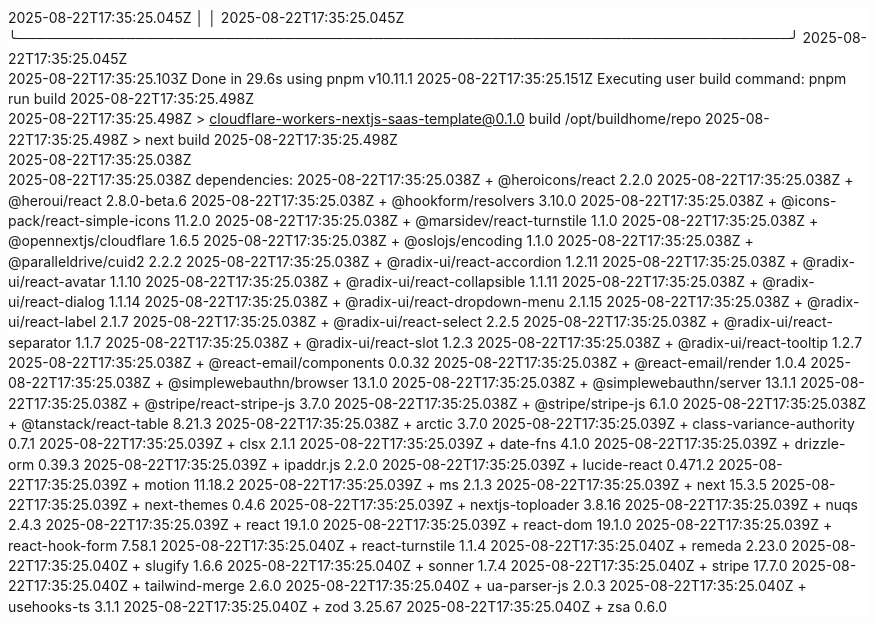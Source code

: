 2025-08-22T17:35:25.045Z	│                                                                              │
2025-08-22T17:35:25.045Z	╰──────────────────────────────────────────────────────────────────────────────╯
2025-08-22T17:35:25.045Z	
2025-08-22T17:35:25.103Z	Done in 29.6s using pnpm v10.11.1
2025-08-22T17:35:25.151Z	Executing user build command: pnpm run build
2025-08-22T17:35:25.498Z	
2025-08-22T17:35:25.498Z	> cloudflare-workers-nextjs-saas-template@0.1.0 build /opt/buildhome/repo
2025-08-22T17:35:25.498Z	> next build
2025-08-22T17:35:25.498Z	
2025-08-22T17:35:25.038Z	
2025-08-22T17:35:25.038Z	dependencies:
2025-08-22T17:35:25.038Z	+ @heroicons/react 2.2.0
2025-08-22T17:35:25.038Z	+ @heroui/react 2.8.0-beta.6
2025-08-22T17:35:25.038Z	+ @hookform/resolvers 3.10.0
2025-08-22T17:35:25.038Z	+ @icons-pack/react-simple-icons 11.2.0
2025-08-22T17:35:25.038Z	+ @marsidev/react-turnstile 1.1.0
2025-08-22T17:35:25.038Z	+ @opennextjs/cloudflare 1.6.5
2025-08-22T17:35:25.038Z	+ @oslojs/encoding 1.1.0
2025-08-22T17:35:25.038Z	+ @paralleldrive/cuid2 2.2.2
2025-08-22T17:35:25.038Z	+ @radix-ui/react-accordion 1.2.11
2025-08-22T17:35:25.038Z	+ @radix-ui/react-avatar 1.1.10
2025-08-22T17:35:25.038Z	+ @radix-ui/react-collapsible 1.1.11
2025-08-22T17:35:25.038Z	+ @radix-ui/react-dialog 1.1.14
2025-08-22T17:35:25.038Z	+ @radix-ui/react-dropdown-menu 2.1.15
2025-08-22T17:35:25.038Z	+ @radix-ui/react-label 2.1.7
2025-08-22T17:35:25.038Z	+ @radix-ui/react-select 2.2.5
2025-08-22T17:35:25.038Z	+ @radix-ui/react-separator 1.1.7
2025-08-22T17:35:25.038Z	+ @radix-ui/react-slot 1.2.3
2025-08-22T17:35:25.038Z	+ @radix-ui/react-tooltip 1.2.7
2025-08-22T17:35:25.038Z	+ @react-email/components 0.0.32
2025-08-22T17:35:25.038Z	+ @react-email/render 1.0.4
2025-08-22T17:35:25.038Z	+ @simplewebauthn/browser 13.1.0
2025-08-22T17:35:25.038Z	+ @simplewebauthn/server 13.1.1
2025-08-22T17:35:25.038Z	+ @stripe/react-stripe-js 3.7.0
2025-08-22T17:35:25.038Z	+ @stripe/stripe-js 6.1.0
2025-08-22T17:35:25.038Z	+ @tanstack/react-table 8.21.3
2025-08-22T17:35:25.038Z	+ arctic 3.7.0
2025-08-22T17:35:25.039Z	+ class-variance-authority 0.7.1
2025-08-22T17:35:25.039Z	+ clsx 2.1.1
2025-08-22T17:35:25.039Z	+ date-fns 4.1.0
2025-08-22T17:35:25.039Z	+ drizzle-orm 0.39.3
2025-08-22T17:35:25.039Z	+ ipaddr.js 2.2.0
2025-08-22T17:35:25.039Z	+ lucide-react 0.471.2
2025-08-22T17:35:25.039Z	+ motion 11.18.2
2025-08-22T17:35:25.039Z	+ ms 2.1.3
2025-08-22T17:35:25.039Z	+ next 15.3.5
2025-08-22T17:35:25.039Z	+ next-themes 0.4.6
2025-08-22T17:35:25.039Z	+ nextjs-toploader 3.8.16
2025-08-22T17:35:25.039Z	+ nuqs 2.4.3
2025-08-22T17:35:25.039Z	+ react 19.1.0
2025-08-22T17:35:25.039Z	+ react-dom 19.1.0
2025-08-22T17:35:25.039Z	+ react-hook-form 7.58.1
2025-08-22T17:35:25.040Z	+ react-turnstile 1.1.4
2025-08-22T17:35:25.040Z	+ remeda 2.23.0
2025-08-22T17:35:25.040Z	+ slugify 1.6.6
2025-08-22T17:35:25.040Z	+ sonner 1.7.4
2025-08-22T17:35:25.040Z	+ stripe 17.7.0
2025-08-22T17:35:25.040Z	+ tailwind-merge 2.6.0
2025-08-22T17:35:25.040Z	+ ua-parser-js 2.0.3
2025-08-22T17:35:25.040Z	+ usehooks-ts 3.1.1
2025-08-22T17:35:25.040Z	+ zod 3.25.67
2025-08-22T17:35:25.040Z	+ zsa 0.6.0